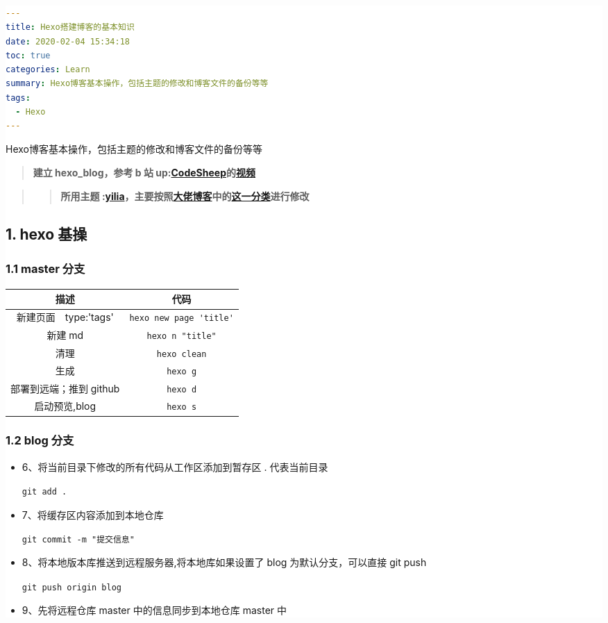```yaml
---
title: Hexo搭建博客的基本知识
date: 2020-02-04 15:34:18
toc: true
categories: Learn
summary: Hexo博客基本操作，包括主题的修改和博客文件的备份等等
tags:
  - Hexo
---
```



Hexo博客基本操作，包括主题的修改和博客文件的备份等等
> **建立 hexo_blog，参考 b 站 up:[CodeSheep](https://space.bilibili.com/384068749)的[视频](https://www.bilibili.com/video/av44544186)**
> 

<iframe src="//player.bilibili.com/player.html?aid=44544186&bvid=BV1Yb411a7ty&cid=158772893&page=1" width="730px" height="500px" scrolling="no" border="0" frameborder="no" framespacing="0" allowfullscreen="true"> </iframe>

> > **所用主题 :[yilia](https://github.com/litten/hexo-theme-yilia)，主要按照[大佬博客](http://yansheng836.coding.me/)中的[这一分类](http://yansheng836.coding.me/tags/hexo/)进行修改**



## 1. hexo 基操

### 1.1 master 分支

|           描述            |          代码           |
| :-----------------------: | :---------------------: |
| 新建页面&emsp;type:'tags' | `hexo new page 'title'` |
|          新建 md          |    `hexo n "title"`     |
|           清理            |      `hexo clean`       |
|           生成            |        `hexo g`         |
|  部署到远端；推到 github  |        `hexo d`         |
|       启动预览,blog       |        `hexo s`         |

### 1.2 blog 分支

- 6、将当前目录下修改的所有代码从工作区添加到暂存区 . 代表当前目录
  
  `git add .`
- 7、将缓存区内容添加到本地仓库
  
  `git commit -m "提交信息"`
- 8、将本地版本库推送到远程服务器,将本地库如果设置了 blog 为默认分支，可以直接 git push
  
  `git push origin blog`
- 9、先将远程仓库 master 中的信息同步到本地仓库 master 中
  
